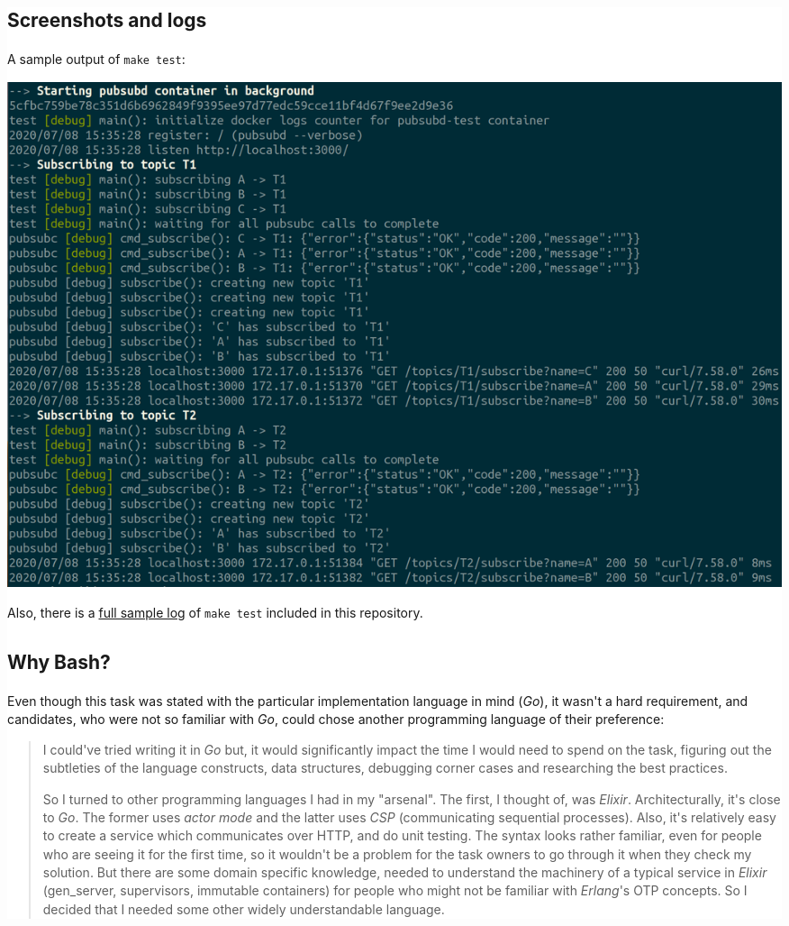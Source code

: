 ## Screenshots and logs

A sample output of `make test`:

![test](screenshots/test.png)

Also, there is a [full sample log](logs/test-log.txt) of `make test` included in this repository.

## Why Bash?

Even though this task was stated with the particular implementation language in mind (_Go_), it wasn't a hard requirement, and candidates, who were not so familiar with _Go_, could chose another programming language of their preference:

> I could've tried writing it in _Go_ but, it would significantly impact the time I would need to spend on the task, figuring out the subtleties of the language constructs, data structures, debugging corner cases and researching the best practices.
>
> So I turned to other programming languages I had in my "arsenal".  The first, I thought of, was _Elixir_. Architecturally, it's close to _Go_. The former uses _actor mode_ and the latter uses _CSP_ (communicating sequential processes). Also, it's relatively easy to create a service which communicates over HTTP, and do unit testing. The syntax looks rather familiar, even for people who are seeing it for the first time, so it wouldn't be a problem for the task owners to go through it when they check my solution. But there are some domain specific knowledge, needed to understand the machinery of a typical service in _Elixir_ (gen_server, supervisors, immutable containers) for people who might not be familiar with _Erlang_'s OTP concepts. So I decided that I needed some other widely understandable language.
>